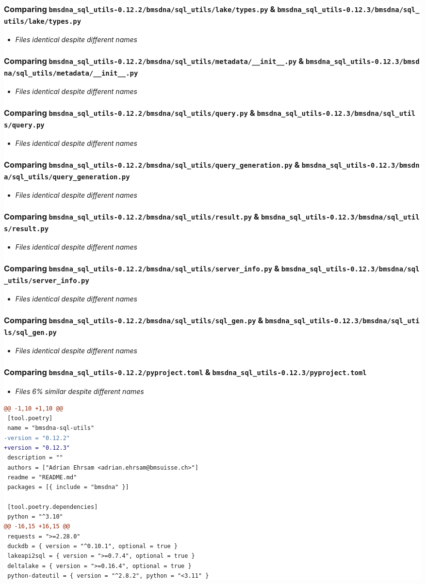 ### Comparing `bmsdna_sql_utils-0.12.2/bmsdna/sql_utils/lake/types.py` & `bmsdna_sql_utils-0.12.3/bmsdna/sql_utils/lake/types.py`

 * *Files identical despite different names*

### Comparing `bmsdna_sql_utils-0.12.2/bmsdna/sql_utils/metadata/__init__.py` & `bmsdna_sql_utils-0.12.3/bmsdna/sql_utils/metadata/__init__.py`

 * *Files identical despite different names*

### Comparing `bmsdna_sql_utils-0.12.2/bmsdna/sql_utils/query.py` & `bmsdna_sql_utils-0.12.3/bmsdna/sql_utils/query.py`

 * *Files identical despite different names*

### Comparing `bmsdna_sql_utils-0.12.2/bmsdna/sql_utils/query_generation.py` & `bmsdna_sql_utils-0.12.3/bmsdna/sql_utils/query_generation.py`

 * *Files identical despite different names*

### Comparing `bmsdna_sql_utils-0.12.2/bmsdna/sql_utils/result.py` & `bmsdna_sql_utils-0.12.3/bmsdna/sql_utils/result.py`

 * *Files identical despite different names*

### Comparing `bmsdna_sql_utils-0.12.2/bmsdna/sql_utils/server_info.py` & `bmsdna_sql_utils-0.12.3/bmsdna/sql_utils/server_info.py`

 * *Files identical despite different names*

### Comparing `bmsdna_sql_utils-0.12.2/bmsdna/sql_utils/sql_gen.py` & `bmsdna_sql_utils-0.12.3/bmsdna/sql_utils/sql_gen.py`

 * *Files identical despite different names*

### Comparing `bmsdna_sql_utils-0.12.2/pyproject.toml` & `bmsdna_sql_utils-0.12.3/pyproject.toml`

 * *Files 6% similar despite different names*

```diff
@@ -1,10 +1,10 @@
 [tool.poetry]
 name = "bmsdna-sql-utils"
-version = "0.12.2"
+version = "0.12.3"
 description = ""
 authors = ["Adrian Ehrsam <adrian.ehrsam@bmsuisse.ch>"]
 readme = "README.md"
 packages = [{ include = "bmsdna" }]
 
 [tool.poetry.dependencies]
 python = "^3.10"
@@ -16,15 +16,15 @@
 requests = ">=2.28.0"
 duckdb = { version = "^0.10.1", optional = true }
 lakeapi2sql = { version = ">=0.7.4", optional = true }
 deltalake = { version = ">=0.16.4", optional = true }
 python-dateutil = { version = "^2.8.2", python = "<3.11" }
```